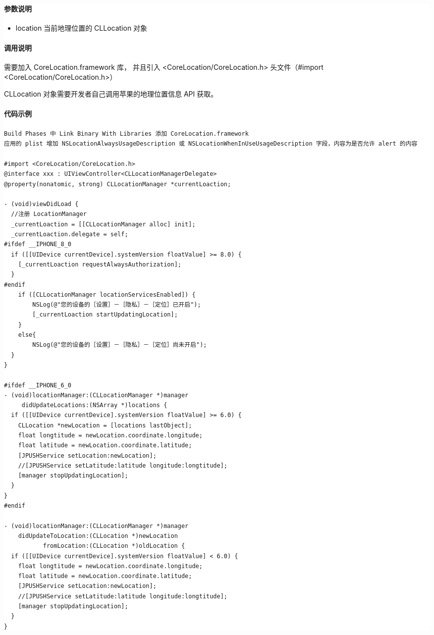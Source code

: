 #### 参数说明

+ location   当前地理位置的 CLLocation 对象

#### 调用说明

需要加入 CoreLocation.framework 库， 并且引入 <CoreLocation/CoreLocation.h\> 头文件（#import <CoreLocation/CoreLocation.h\>）

CLLocation 对象需要开发者自己调用苹果的地理位置信息 API 获取。

#### 代码示例

```
Build Phases 中 Link Binary With Libraries 添加 CoreLocation.framework
应用的 plist 增加 NSLocationAlwaysUsageDescription 或 NSLocationWhenInUseUsageDescription 字段，内容为是否允许 alert 的内容
 
#import <CoreLocation/CoreLocation.h>
@interface xxx : UIViewController<CLLocationManagerDelegate>
@property(nonatomic, strong) CLLocationManager *currentLoaction;
 
- (void)viewDidLoad {
  //注册 LocationManager
  _currentLoaction = [[CLLocationManager alloc] init];
  _currentLoaction.delegate = self;
#ifdef __IPHONE_8_0
  if ([[UIDevice currentDevice].systemVersion floatValue] >= 8.0) {
    [_currentLoaction requestAlwaysAuthorization];
  }
#endif
    if ([CLLocationManager locationServicesEnabled]) {
        NSLog(@"您的设备的［设置］－［隐私］－［定位］已开启");
        [_currentLoaction startUpdatingLocation];
    }
    else{
        NSLog(@"您的设备的［设置］－［隐私］－［定位］尚未开启");
  }
}
 
#ifdef __IPHONE_6_0
- (void)locationManager:(CLLocationManager *)manager
     didUpdateLocations:(NSArray *)locations {
  if ([[UIDevice currentDevice].systemVersion floatValue] >= 6.0) {
    CLLocation *newLocation = [locations lastObject];
    float longtitude = newLocation.coordinate.longitude;
    float latitude = newLocation.coordinate.latitude;
    [JPUSHService setLocation:newLocation];
    //[JPUSHService setLatitude:latitude longitude:longtitude];
    [manager stopUpdatingLocation];
  }
}
#endif
 
- (void)locationManager:(CLLocationManager *)manager
    didUpdateToLocation:(CLLocation *)newLocation
           fromLocation:(CLLocation *)oldLocation {
  if ([[UIDevice currentDevice].systemVersion floatValue] < 6.0) {
    float longtitude = newLocation.coordinate.longitude;
    float latitude = newLocation.coordinate.latitude;
    [JPUSHService setLocation:newLocation];
    //[JPUSHService setLatitude:latitude longitude:longtitude];
    [manager stopUpdatingLocation];
  }
}
```

[0]: https://developer.apple.com/library/content/documentation/NetworkingInternet/Conceptual/RemoteNotificationsPG/index.html#//apple_ref/doc/uid/TP40008194-CH3-SW1
[1]: https://github.com/ylechelle/OpenUDID